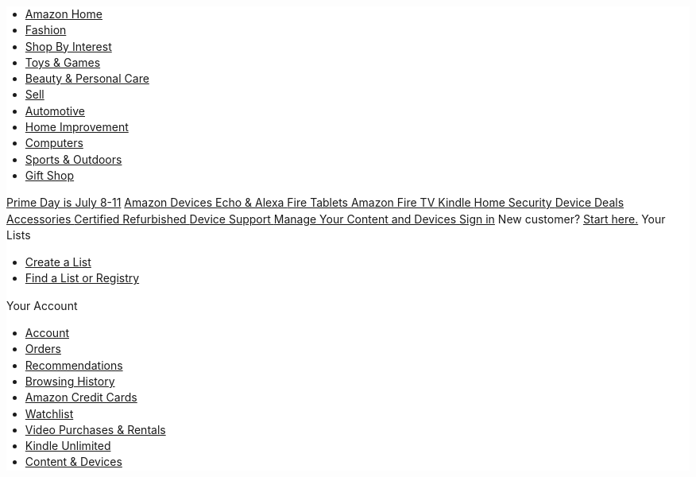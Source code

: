   * [Amazon Home](https://www.amazon.com/home-garden-kitchen-furniture-bedding/b/?ie=UTF8&node=1055398&ref_=nav_cs_home)
  * [Fashion](https://www.amazon.com/amazon-fashion/b/?ie=UTF8&node=7141123011&ref_=nav_cs_fashion)
  * [Shop By Interest](https://www.amazon.com/finds?ref_=nav_cs_foundit)
  * [Toys & Games](https://www.amazon.com/toys/b/?ie=UTF8&node=165793011&ref_=nav_cs_toys)
  * [Beauty & Personal Care](https://www.amazon.com/Beauty-Makeup-Skin-Hair-Products/b/?ie=UTF8&node=3760911&ref_=nav_cs_beauty)
  * [Sell](https://www.amazon.com/b/?_encoding=UTF8&ld=AZUSSOA-sell&node=12766669011&ref_=nav_cs_sell)
  * [Automotive](https://www.amazon.com/automotive-auto-truck-replacements-parts/b/?ie=UTF8&node=15684181&ref_=nav_cs_automotive)
  * [Home Improvement](https://www.amazon.com/Tools-and-Home-Improvement/b/?ie=UTF8&node=228013&ref_=nav_cs_hi)
  * [Computers](https://www.amazon.com/computer-pc-hardware-accessories-add-ons/b/?ie=UTF8&node=541966&ref_=nav_cs_pc)
  * [Sports & Outdoors](https://www.amazon.com/sports-outdoors/b/?ie=UTF8&node=3375251&ref_=nav_cs_sports)
  * [Gift Shop](https://www.amazon.com/gcx/Gifts-for-Everyone/gfhz/?ref_=nav_cs_giftfinder)


[Prime Day is July 8-11](https://www.amazon.com/primeday/?_encoding=UTF8&ref_=nav_swm_US_PD25_LU_GW_SWM_Announce&pf_rd_p=72020f4f-d636-4d60-9e39-399532eba237&pf_rd_s=nav-sitewide-msg-text&pf_rd_t=4201&pf_rd_i=navbar-4201&pf_rd_m=ATVPDKIKX0DER&pf_rd_r=ES2KQTFA5RESAJN3S8EK)
[ Amazon Devices  ](https://www.amazon.com/Amazon-Devices/b/?ie=UTF8&node=2102313011&ref_=topnav_storetab_devicesubnav) [ Echo & Alexa  ](https://www.amazon.com/smart-home-devices/b/?ie=UTF8&node=9818047011&ref_=sv_devicesubnav_1) [ Fire Tablets  ](https://www.amazon.com/Amazon-Fire-Tablet-Family/b/?ie=UTF8&node=6669703011&ref_=sv_devicesubnav_2) [ Amazon Fire TV  ](https://www.amazon.com/Amazon-Fire-TV-Family/b/?ie=UTF8&node=8521791011&ref_=sv_devicesubnav_3) [ Kindle  ](https://www.amazon.com/Amazon-Kindle-Ereader-Family/b/?ie=UTF8&node=6669702011&ref_=sv_devicesubnav_4) [ Home Security  ](https://www.amazon.com/b/?ie=UTF8&node=17386948011&ref_=sv_devicesubnav_5) [ Device Deals  ](https://www.amazon.com/events/devicedeals/?_encoding=UTF8&ref_=sv_devicesubnav_6) [ Accessories  ](https://www.amazon.com/Amazon-Devices-Accessories/b/?ie=UTF8&node=370783011&ref_=sv_devicesubnav_7) [ Certified Refurbished  ](https://www.amazon.com/Refurbished-Kindle-Outlet/b/?ie=UTF8&node=8497978011&ref_=sv_devicesubnav_8) [ Device Support  ](https://www.amazon.com/gp/help/customer/display.html/?ie=UTF8&nodeId=200127470&ref_=sv_devicesubnav_9) [ Manage Your Content and Devices  ](https://www.amazon.com/gp/digital/fiona/manage/?ie=UTF8&ref_=sv_devicesubnav_10)
[Sign in](https://www.amazon.com/ap/signin?openid.pape.max_auth_age=0&openid.return_to=https%3A%2F%2Fwww.amazon.com%2Fb%2F%3Fnode%3D2102313011%26ref_%3Dnav_signin&openid.identity=http%3A%2F%2Fspecs.openid.net%2Fauth%2F2.0%2Fidentifier_select&openid.assoc_handle=usflex&openid.mode=checkid_setup&openid.claimed_id=http%3A%2F%2Fspecs.openid.net%2Fauth%2F2.0%2Fidentifier_select&openid.ns=http%3A%2F%2Fspecs.openid.net%2Fauth%2F2.0)
New customer? [Start here.](https://www.amazon.com/ap/register?openid.pape.max_auth_age=0&openid.return_to=https%3A%2F%2Fwww.amazon.com%2Fb%2F%3F_encoding%3DUTF8%26node%3D2102313011%26ref_%3Dnav_newcust&openid.identity=http%3A%2F%2Fspecs.openid.net%2Fauth%2F2.0%2Fidentifier_select&openid.assoc_handle=usflex&openid.mode=checkid_setup&openid.claimed_id=http%3A%2F%2Fspecs.openid.net%2Fauth%2F2.0%2Fidentifier_select&openid.ns=http%3A%2F%2Fspecs.openid.net%2Fauth%2F2.0)
Your Lists
  * [Create a List](https://www.amazon.com/hz/wishlist/ls?triggerElementID=createList&ref_=nav_ListFlyout_navFlyout_createList_lv_redirect)
  * [Find a List or Registry](https://www.amazon.com/registries?ref_=nav_ListFlyout_find)


Your Account
  * [Account](https://www.amazon.com/gp/css/homepage.html?ref_=nav_AccountFlyout_ya)
  * [Orders](https://www.amazon.com/gp/css/order-history?ref_=nav_AccountFlyout_orders)
  * [Recommendations](https://www.amazon.com/gp/yourstore?ref_=nav_AccountFlyout_recs)
  * [Browsing History](https://www.amazon.com/gp/history?ref_=nav_AccountFlyout_browsinghistory)
  * [Amazon Credit Cards](https://www.amazon.com/credit/landing?ref_=nav_AccountFlyout_ya_amazon_cc_landing_ms)
  * [Watchlist](https://www.amazon.com/gp/video/watchlist?ref_=nav_AccountFlyout_ywl)
  * [Video Purchases & Rentals](https://www.amazon.com/gp/video/library?ref_=nav_AccountFlyout_yvl)
  * [Kindle Unlimited](https://www.amazon.com/gp/kindle/ku/ku_central?ref_=nav_AccountFlyout_ku)
  * [Content & Devices](https://www.amazon.com/hz/mycd/myx?pageType=content&ref_=nav_AccountFlyout_myk)